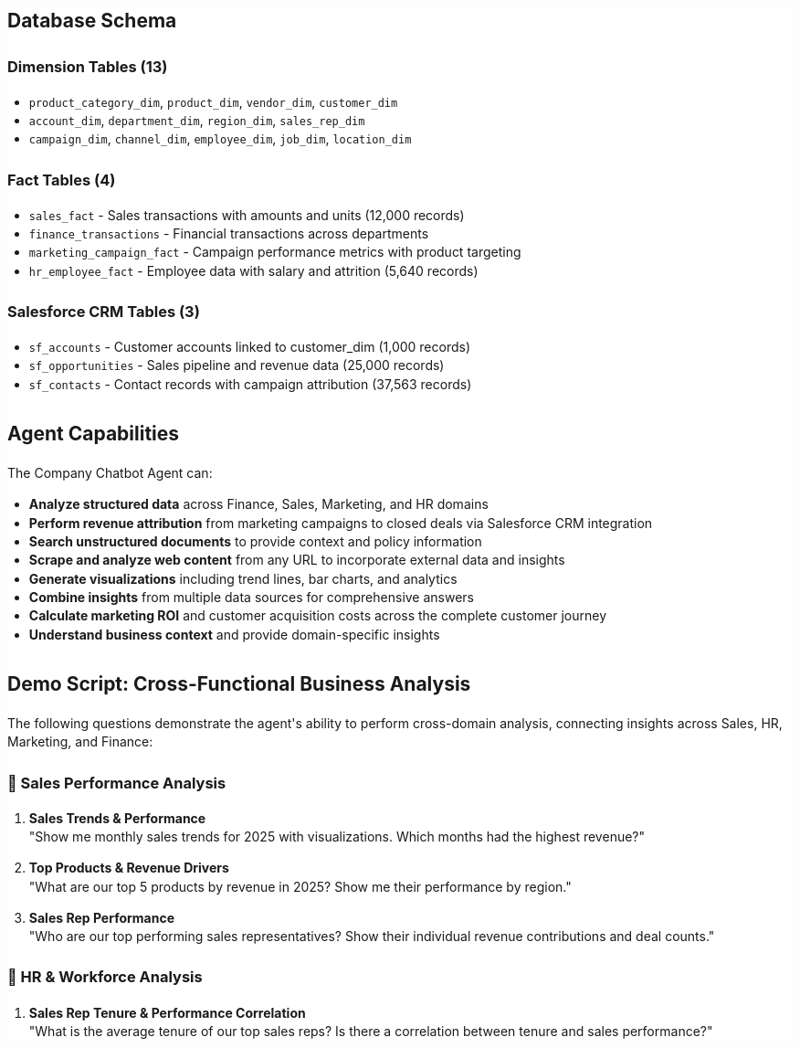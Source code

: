 
## Database Schema

### Dimension Tables (13)
- `product_category_dim`, `product_dim`, `vendor_dim`, `customer_dim`
- `account_dim`, `department_dim`, `region_dim`, `sales_rep_dim`
- `campaign_dim`, `channel_dim`, `employee_dim`, `job_dim`, `location_dim`

### Fact Tables (4)
- `sales_fact` - Sales transactions with amounts and units (12,000 records)
- `finance_transactions` - Financial transactions across departments
- `marketing_campaign_fact` - Campaign performance metrics with product targeting
- `hr_employee_fact` - Employee data with salary and attrition (5,640 records)

### Salesforce CRM Tables (3)
- `sf_accounts` - Customer accounts linked to customer_dim (1,000 records)
- `sf_opportunities` - Sales pipeline and revenue data (25,000 records)
- `sf_contacts` - Contact records with campaign attribution (37,563 records)




## Agent Capabilities

The Company Chatbot Agent can:
- **Analyze structured data** across Finance, Sales, Marketing, and HR domains
- **Perform revenue attribution** from marketing campaigns to closed deals via Salesforce CRM integration
- **Search unstructured documents** to provide context and policy information
- **Scrape and analyze web content** from any URL to incorporate external data and insights
- **Generate visualizations** including trend lines, bar charts, and analytics
- **Combine insights** from multiple data sources for comprehensive answers
- **Calculate marketing ROI** and customer acquisition costs across the complete customer journey
- **Understand business context** and provide domain-specific insights

## Demo Script: Cross-Functional Business Analysis

The following questions demonstrate the agent's ability to perform cross-domain analysis, connecting insights across Sales, HR, Marketing, and Finance:

### 🎯 Sales Performance Analysis
1. **Sales Trends & Performance**  
   "Show me monthly sales trends for 2025 with visualizations. Which months had the highest revenue?"

2. **Top Products & Revenue Drivers**  
   "What are our top 5 products by revenue in 2025? Show me their performance by region."

3. **Sales Rep Performance**  
   "Who are our top performing sales representatives? Show their individual revenue contributions and deal counts."

### 👥 HR & Workforce Analysis
1. **Sales Rep Tenure & Performance Correlation**  
   "What is the average tenure of our top sales reps? Is there a correlation between tenure and sales performance?"
